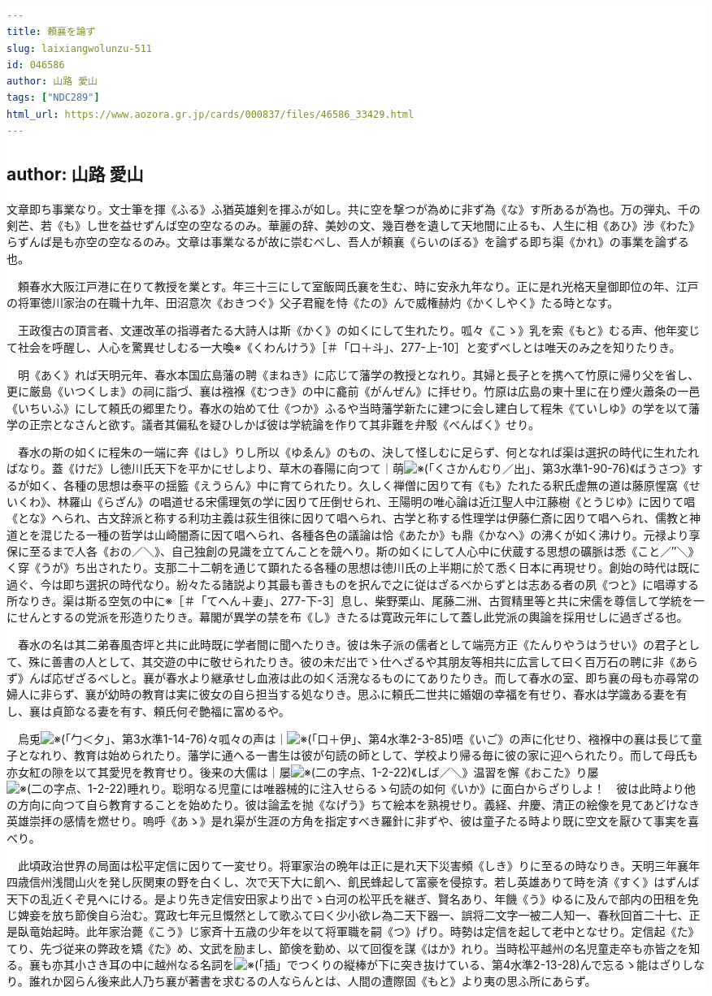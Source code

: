 ```yaml
---
title: 頼襄を論ず
slug: laixiangwolunzu-511
id: 046586
author: 山路 愛山
tags: ["NDC289"]
html_url: https://www.aozora.gr.jp/cards/000837/files/46586_33429.html
---
```


## author: 山路 愛山

文章即ち事業なり。文士筆を揮《ふる》ふ猶英雄剣を揮ふが如し。共に空を撃つが為めに非ず為《な》す所あるが為也。万の弾丸、千の剣芒、若《も》し世を益せずんば空の空なるのみ。華麗の辞、美妙の文、幾百巻を遺して天地間に止るも、人生に相《あひ》渉《わた》らずんば是も亦空の空なるのみ。文章は事業なるが故に崇むべし、吾人が頼襄《らいのぼる》を論ずる即ち渠《かれ》の事業を論ずる也。

　頼春水大阪江戸港に在りて教授を業とす。年三十三にして室飯岡氏襄を生む、時に安永九年なり。正に是れ光格天皇御即位の年、江戸の将軍徳川家治の在職十九年、田沼意次《おきつぐ》父子君寵を恃《たの》んで威権赫灼《かくしやく》たる時となす。

　王政復古の頂言者、文運改革の指導者たる大詩人は斯《かく》の如くにして生れたり。呱々《こゝ》乳を索《もと》むる声、他年変じて社会を呼醒し、人心を驚異せしむる一大喚※《くわんけう》［＃「口＋斗」、277-上-10］と変ずべしとは唯天のみ之を知りたりき。

　明《あく》れば天明元年、春水本国広島藩の聘《まねき》に応じて藩学の教授となれり。其婦と長子とを携へて竹原に帰り父を省し、更に厳島《いつくしま》の祠に詣づ、襄は襁褓《むつき》の中に龕前《がんぜん》に拝せり。竹原は広島の東十里に在り煙火蕭条の一邑《いちいふ》にして頼氏の郷里たり。春水の始めて仕《つか》ふるや当時藩学新たに建つに会し建白して程朱《ていしゆ》の学を以て藩学の正宗となさんと欲す。議者其偏私を疑ひしかば彼は学統論を作りて其非難を弁駁《べんばく》せり。

　春水の斯の如くに程朱の一端に奔《はし》りし所以《ゆゑん》のもの、決して怪しむに足らず、何となれば渠は選択の時代に生れたればなり。蓋《けだ》し徳川氏天下を平かにせしより、草木の春陽に向つて｜萌![※(「くさかんむり／出」、第3水準1-90-76)](https://www.aozora.gr.jp/cards/000837/files/../../../gaiji/1-90/1-90-76.png)《ばうさつ》するが如く、各種の思想は泰平の揺籃《えうらん》中に育てられたり。久しく禅僧に因りて有《も》たれたる釈氏虚無の道は藤原惺窩《せいくわ》、林羅山《らざん》の唱道せる宋儒理気の学に因りて圧倒せられ、王陽明の唯心論は近江聖人中江藤樹《とうじゆ》に因りて唱《とな》へられ、古文辞派と称する利功主義は荻生徂徠に因りて唱へられ、古学と称する性理学は伊藤仁斎に因りて唱へられ、儒教と神道とを混じたる一種の哲学は山崎闇斎に因て唱へられ、各種各色の議論は恰《あたか》も鼎《かなへ》の沸くが如く沸けり。元禄より享保に至るまで人各《おの／＼》、自己独創の見識を立てんことを競へり。斯の如くにして人心中に伏蔵する思想の礦脈は悉《こと／″＼》く穿《うが》ち出されたり。支那二十二朝を通じて顕れたる各種の思想は徳川氏の上半期に於て悉く日本に再現せり。創始の時代は既に過ぐ、今は即ち選択の時代なり。紛々たる諸説より其最も善きものを択んで之に従はざるべからずとは志ある者の夙《つと》に唱導する所なりき。渠は斯る空気の中に※［＃「てへん＋妻」、277-下-3］息し、柴野栗山、尾藤二洲、古賀精里等と共に宋儒を尊信して学統を一にせんとするの党派を形造りたりき。幕閣が異学の禁を布《し》きたるは寛政元年にして蓋し此党派の輿論を採用せしに過ぎざる也。

　春水の名は其二弟春風杏坪と共に此時既に学者間に聞へたりき。彼は朱子派の儒者として端亮方正《たんりやうはうせい》の君子として、殊に善書の人として、其交遊の中に敬せられたりき。彼の未だ出でゝ仕へざるや其朋友等相共に広言して曰く百万石の聘に非《あらず》んば応ぜざるべしと。襄が春水より継承せし血液は此の如く活溌なるものにてありたりき。而して春水の室、即ち襄の母も亦尋常の婦人に非らず、襄が幼時の教育は実に彼女の自ら担当する処なりき。思ふに頼氏二世共に婚姻の幸福を有せり、春水は学識ある妻を有し、襄は貞節なる妻を有す、頼氏何ぞ艶福に富めるや。

　烏兎![※(「勹＜夕」、第3水準1-14-76)](https://www.aozora.gr.jp/cards/000837/files/../../../gaiji/1-14/1-14-76.png)々呱々の声は｜![※(「口＋伊」、第4水準2-3-85)](https://www.aozora.gr.jp/cards/000837/files/../../../gaiji/2-03/2-03-85.png)唔《いご》の声に化せり、襁褓中の襄は長じて童子となれり、教育は始められたり。藩学に通へる一書生は彼が句読の師として、学校より帰る毎に彼の家に迎へられたり。而して母氏も亦女紅の隙を以て其愛児を教育せり。後来の大儒は｜屡![※(二の字点、1-2-22)](https://www.aozora.gr.jp/cards/000837/files/../../../gaiji/1-02/1-02-22.png)《しば／＼》温習を懈《おこた》り屡![※(二の字点、1-2-22)](https://www.aozora.gr.jp/cards/000837/files/../../../gaiji/1-02/1-02-22.png)睡れり。聡明なる児童には唯器械的に注入せらるゝ句読の如何《いか》に面白からざりしよ！　彼は此時より他の方向に向つて自ら教育することを始めたり。彼は論孟を抛《なげう》ちて絵本を熟視せり。義経、弁慶、清正の絵像を見てあどけなき英雄崇拝の感情を燃せり。嗚呼《あゝ》是れ渠が生涯の方角を指定すべき羅針に非ずや、彼は童子たる時より既に空文を厭ひて事実を喜べり。

　此頃政治世界の局面は松平定信に因りて一変せり。将軍家治の晩年は正に是れ天下災害頻《しき》りに至るの時なりき。天明三年襄年四歳信州浅間山火を発し灰関東の野を白くし、次で天下大に飢へ、飢民蜂起して富豪を侵掠す。若し英雄ありて時を済《すく》はずんば天下の乱近くぞ見へにける。是より先き定信安田家より出でゝ白河の松平氏を継ぎ、賢名あり、年饑《う》ゆるに及んで部内の田租を免じ婢妾を放ち節倹自ら治む。寛政七年元旦慨然として歌ふて曰く少小欲レ為二天下器一、誤将二文字一被二人知一、春秋回首二十七、正是臥竜始起時。此年家治薨《こう》じ家斉十五歳の少年を以て将軍職を嗣《つ》げり。時勢は定信を起して老中となせり。定信起《た》てり、先づ従来の弊政を矯《た》め、文武を励まし、節倹を勤め、以て回復を謀《はか》れり。当時松平越州の名児童走卒も亦皆之を知る。襄も亦其小さき耳の中に越州なる名詞を![※(「插」でつくりの縦棒が下に突き抜けている、第4水準2-13-28)](https://www.aozora.gr.jp/cards/000837/files/../../../gaiji/2-13/2-13-28.png)んで忘るゝ能はざりしなり。誰れか図らん後来此人乃ち襄が著書を求むるの人ならんとは、人間の遭際固《もと》より夷の思ふ所にあらず。
